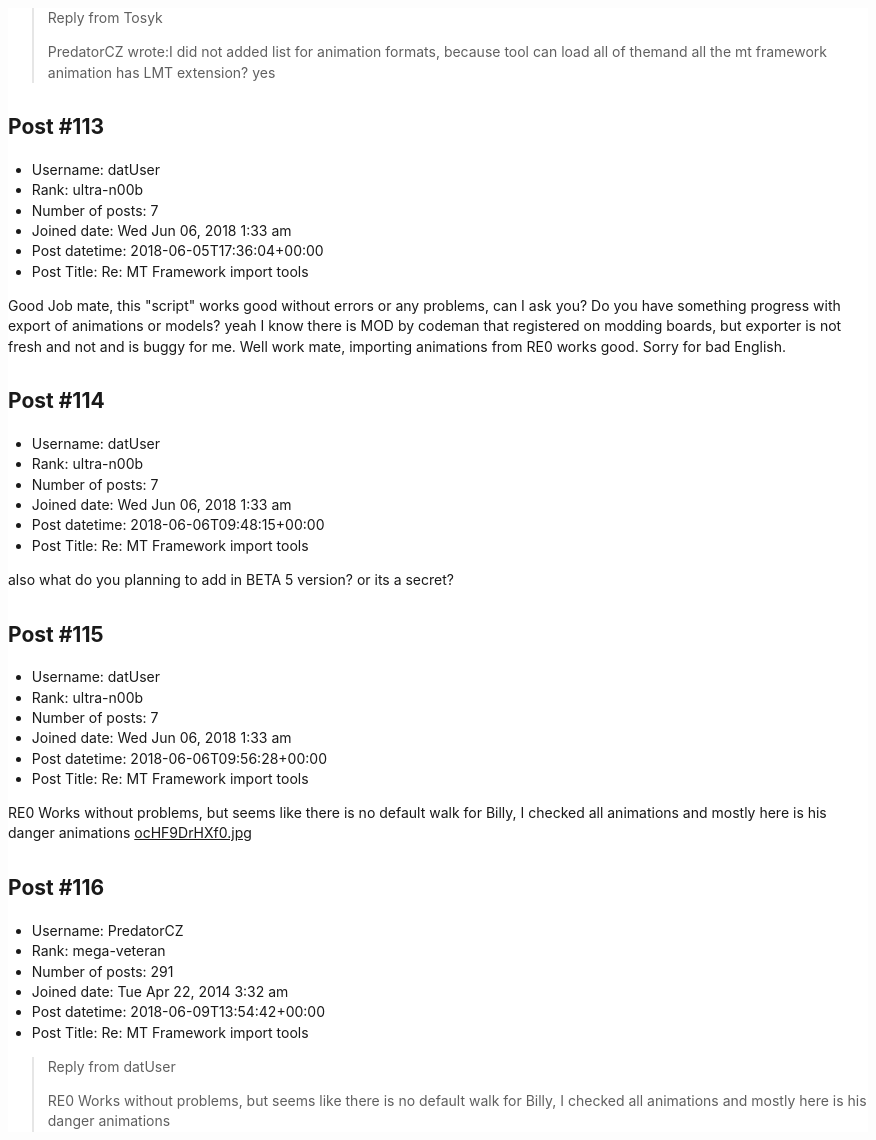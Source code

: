 > Reply from Tosyk
>
> PredatorCZ wrote:I did not added list for animation formats, because tool can load all of themand all the mt framework animation has LMT extension?
yes
## Post #113
- Username: datUser
- Rank: ultra-n00b
- Number of posts: 7
- Joined date: Wed Jun 06, 2018 1:33 am
- Post datetime: 2018-06-05T17:36:04+00:00
- Post Title: Re: MT Framework import tools

Good Job mate, this "script" works good without errors or any problems, can I ask you? Do you have something progress with export of animations or models? yeah I know there is MOD by codeman that registered on modding boards, but exporter is not fresh and not and is buggy for me. Well work mate, importing animations from RE0 works good. Sorry for bad English.
## Post #114
- Username: datUser
- Rank: ultra-n00b
- Number of posts: 7
- Joined date: Wed Jun 06, 2018 1:33 am
- Post datetime: 2018-06-06T09:48:15+00:00
- Post Title: Re: MT Framework import tools

also what do you planning to add in BETA 5 version? or its  a secret?
## Post #115
- Username: datUser
- Rank: ultra-n00b
- Number of posts: 7
- Joined date: Wed Jun 06, 2018 1:33 am
- Post datetime: 2018-06-06T09:56:28+00:00
- Post Title: Re: MT Framework import tools

RE0 Works without problems, but seems like there is no default walk for Billy, I checked all animations and mostly here is his danger animations
[ocHF9DrHXf0.jpg](https://xentaxbackup.github.io/file/14432_ocHF9DrHXf0.jpg)
## Post #116
- Username: PredatorCZ
- Rank: mega-veteran
- Number of posts: 291
- Joined date: Tue Apr 22, 2014 3:32 am
- Post datetime: 2018-06-09T13:54:42+00:00
- Post Title: Re: MT Framework import tools

> Reply from datUser
>
> RE0 Works without problems, but seems like there is no default walk for Billy, I checked all animations and mostly here is his danger animations

